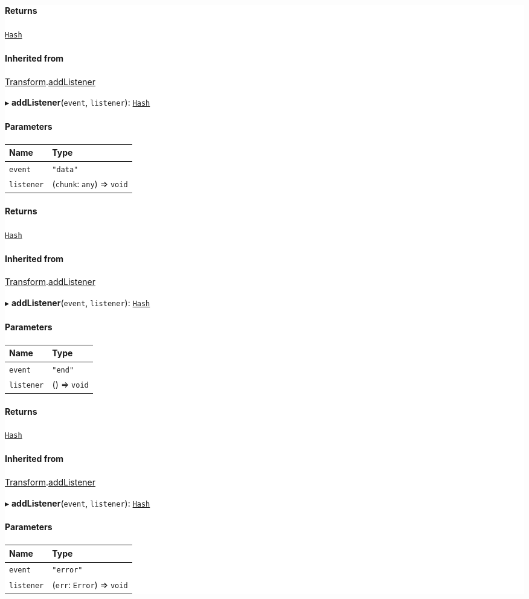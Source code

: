 #### Returns

[`Hash`](https://oven-sh.github.io/bun-types/classes/crypto_.Hash.md)

#### Inherited from

[Transform](https://oven-sh.github.io/bun-types/classes/stream_.Transform.md).[addListener](https://oven-sh.github.io/bun-types/classes/stream_.Transform.md#addlistener)

▸ **addListener**(`event`, `listener`): [`Hash`](https://oven-sh.github.io/bun-types/classes/crypto_.Hash.md)

#### Parameters

| Name | Type |
| :------ | :------ |
| `event` | ``"data"`` |
| `listener` | (`chunk`: `any`) => `void` |

#### Returns

[`Hash`](https://oven-sh.github.io/bun-types/classes/crypto_.Hash.md)

#### Inherited from

[Transform](https://oven-sh.github.io/bun-types/classes/stream_.Transform.md).[addListener](https://oven-sh.github.io/bun-types/classes/stream_.Transform.md#addlistener)

▸ **addListener**(`event`, `listener`): [`Hash`](https://oven-sh.github.io/bun-types/classes/crypto_.Hash.md)

#### Parameters

| Name | Type |
| :------ | :------ |
| `event` | ``"end"`` |
| `listener` | () => `void` |

#### Returns

[`Hash`](https://oven-sh.github.io/bun-types/classes/crypto_.Hash.md)

#### Inherited from

[Transform](https://oven-sh.github.io/bun-types/classes/stream_.Transform.md).[addListener](https://oven-sh.github.io/bun-types/classes/stream_.Transform.md#addlistener)

▸ **addListener**(`event`, `listener`): [`Hash`](https://oven-sh.github.io/bun-types/classes/crypto_.Hash.md)

#### Parameters

| Name | Type |
| :------ | :------ |
| `event` | ``"error"`` |
| `listener` | (`err`: `Error`) => `void` |
